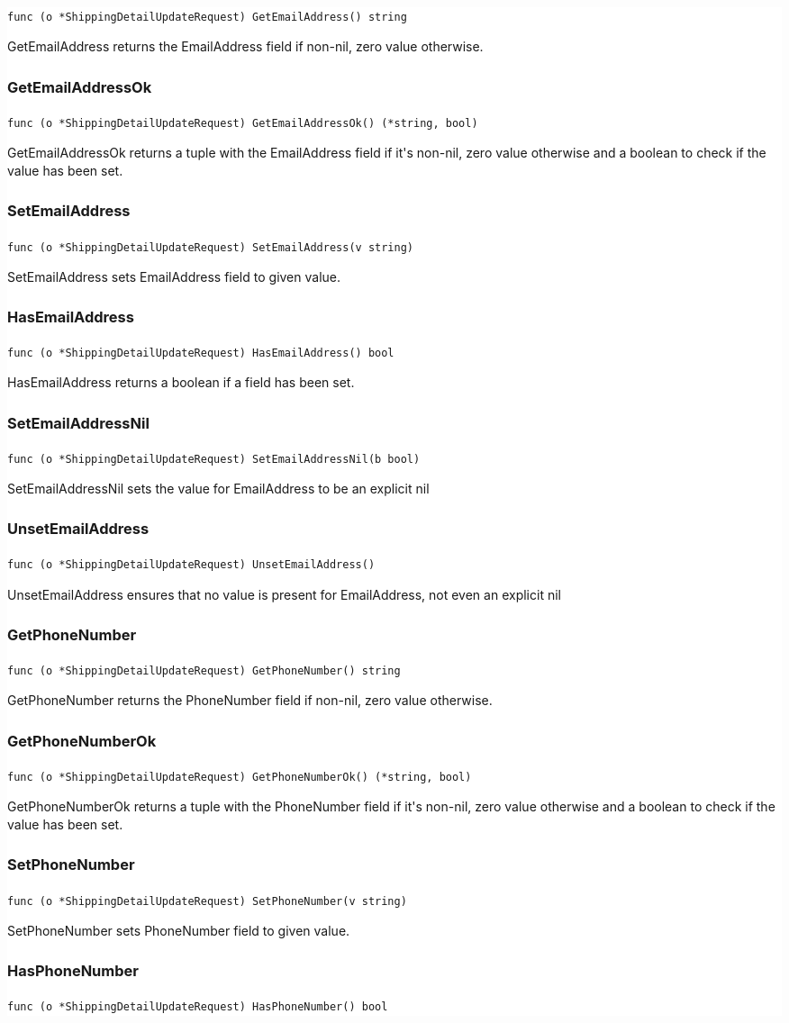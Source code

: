 `func (o *ShippingDetailUpdateRequest) GetEmailAddress() string`

GetEmailAddress returns the EmailAddress field if non-nil, zero value otherwise.

### GetEmailAddressOk

`func (o *ShippingDetailUpdateRequest) GetEmailAddressOk() (*string, bool)`

GetEmailAddressOk returns a tuple with the EmailAddress field if it's non-nil, zero value otherwise
and a boolean to check if the value has been set.

### SetEmailAddress

`func (o *ShippingDetailUpdateRequest) SetEmailAddress(v string)`

SetEmailAddress sets EmailAddress field to given value.

### HasEmailAddress

`func (o *ShippingDetailUpdateRequest) HasEmailAddress() bool`

HasEmailAddress returns a boolean if a field has been set.

### SetEmailAddressNil

`func (o *ShippingDetailUpdateRequest) SetEmailAddressNil(b bool)`

 SetEmailAddressNil sets the value for EmailAddress to be an explicit nil

### UnsetEmailAddress
`func (o *ShippingDetailUpdateRequest) UnsetEmailAddress()`

UnsetEmailAddress ensures that no value is present for EmailAddress, not even an explicit nil
### GetPhoneNumber

`func (o *ShippingDetailUpdateRequest) GetPhoneNumber() string`

GetPhoneNumber returns the PhoneNumber field if non-nil, zero value otherwise.

### GetPhoneNumberOk

`func (o *ShippingDetailUpdateRequest) GetPhoneNumberOk() (*string, bool)`

GetPhoneNumberOk returns a tuple with the PhoneNumber field if it's non-nil, zero value otherwise
and a boolean to check if the value has been set.

### SetPhoneNumber

`func (o *ShippingDetailUpdateRequest) SetPhoneNumber(v string)`

SetPhoneNumber sets PhoneNumber field to given value.

### HasPhoneNumber

`func (o *ShippingDetailUpdateRequest) HasPhoneNumber() bool`
